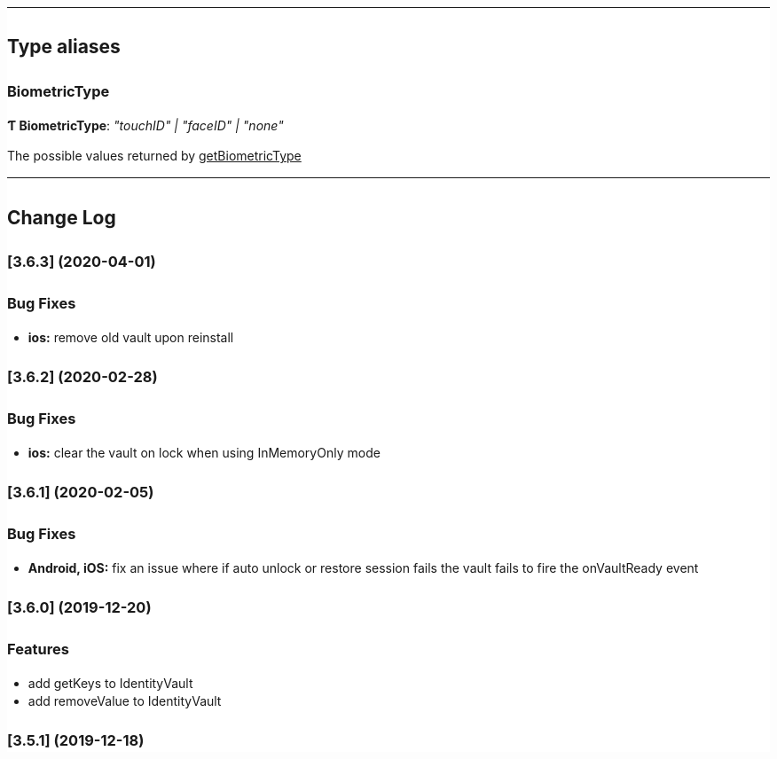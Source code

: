 ___

## Type aliases

<a id="biometrictype"></a>

###  BiometricType

**Ƭ BiometricType**: *"touchID" \| "faceID" \| "none"*

The possible values returned by [getBiometricType](#identityvault.getbiometrictype)

___

## Change Log



### [3.6.3] (2020-04-01)


### Bug Fixes

* **ios:** remove old vault upon reinstall  



### [3.6.2] (2020-02-28)


### Bug Fixes

* **ios:** clear the vault on lock when using InMemoryOnly mode  



### [3.6.1] (2020-02-05)


### Bug Fixes

* **Android, iOS:** fix an issue where if auto unlock or restore session fails the vault fails to fire the onVaultReady event 



### [3.6.0] (2019-12-20)


### Features

* add getKeys to IdentityVault 
* add removeValue to IdentityVault 



### [3.5.1] (2019-12-18)
